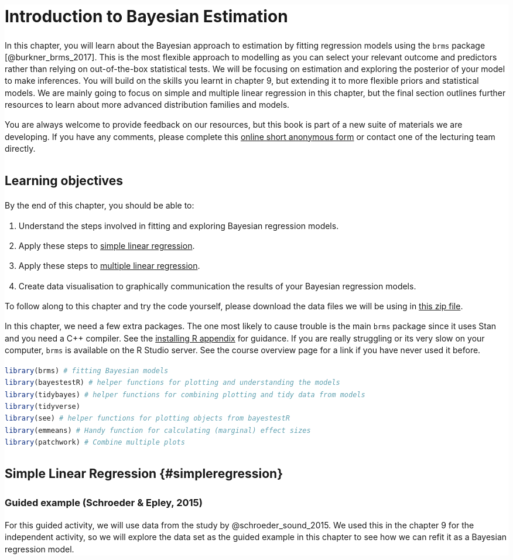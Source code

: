 # Introduction to Bayesian Estimation

In this chapter, you will learn about the Bayesian approach to estimation by fitting regression models using the <code class='package'>brms</code> package [@burkner_brms_2017]. This is the most flexible approach to modelling as you can select your relevant outcome and predictors rather than relying on out-of-the-box statistical tests. We will be focusing on estimation and exploring the posterior of your model to make inferences. You will build on the skills you learnt in chapter 9, but extending it to more flexible priors and statistical models. We are mainly going to focus on simple and multiple linear regression in this chapter, but the final section outlines further resources to learn about more advanced distribution families and models.

You are always welcome to provide feedback on our resources, but this book is part of a new suite of materials we are developing. If you have any comments, please complete this <a href="https://forms.office.com/e/Wc18LDDSpF" target="_blank">online short anonymous form</a> or contact one of the lecturing team directly.

## Learning objectives

By the end of this chapter, you should be able to: 

1. Understand the steps involved in fitting and exploring Bayesian regression models. 

2. Apply these steps to [simple linear regression](#simpleregression). 

3. Apply these steps to [multiple linear regression](#multipleregression). 

4. Create data visualisation to graphically communication the results of your Bayesian regression models. 

To follow along to this chapter and try the code yourself, please download the data files we will be using in [this zip file](data/10_data.zip).

In this chapter, we need a few extra packages. The one most likely to cause trouble is the main <code class='package'>brms</code> package since it uses Stan and you need a C++ compiler. See the [installing R appendix](#installing-r) for guidance. If you are really struggling or its very slow on your computer, <code class='package'>brms</code> is available on the R Studio server. See the course overview page for a link if you have never used it before. 


```r
library(brms) # fitting Bayesian models
library(bayestestR) # helper functions for plotting and understanding the models
library(tidybayes) # helper functions for combining plotting and tidy data from models
library(tidyverse)
library(see) # helper functions for plotting objects from bayestestR
library(emmeans) # Handy function for calculating (marginal) effect sizes
library(patchwork) # Combine multiple plots
```

## Simple Linear Regression {#simpleregression}

### Guided example (Schroeder & Epley, 2015)

For this guided activity, we will use data from the study by @schroeder_sound_2015. We used this in the chapter 9 for the independent activity, so we will explore the data set as the guided example in this chapter to see how we can refit it as a Bayesian regression model. 
